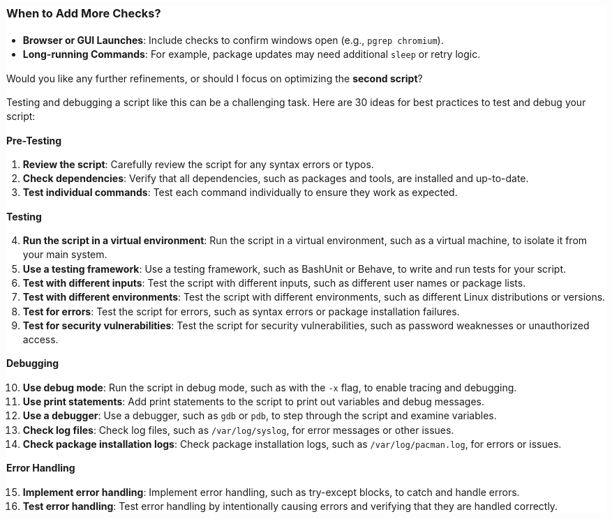 
### **When to Add More Checks?**
- **Browser or GUI Launches**: Include checks to confirm windows open (e.g., `pgrep chromium`).
- **Long-running Commands**: For example, package updates may need additional `sleep` or retry logic.
  
Would you like any further refinements, or should I focus on optimizing the **second script**?







Testing and debugging a script like this can be a challenging task. Here are 30 ideas for best practices to test and debug your script:

**Pre-Testing**

1. **Review the script**: Carefully review the script for any syntax errors or typos.
2. **Check dependencies**: Verify that all dependencies, such as packages and tools, are installed and up-to-date.
3. **Test individual commands**: Test each command individually to ensure they work as expected.

**Testing**

4. **Run the script in a virtual environment**: Run the script in a virtual environment, such as a virtual machine, to isolate it from your main system.
5. **Use a testing framework**: Use a testing framework, such as BashUnit or Behave, to write and run tests for your script.
6. **Test with different inputs**: Test the script with different inputs, such as different user names or package lists.
7. **Test with different environments**: Test the script with different environments, such as different Linux distributions or versions.
8. **Test for errors**: Test the script for errors, such as syntax errors or package installation failures.
9. **Test for security vulnerabilities**: Test the script for security vulnerabilities, such as password weaknesses or unauthorized access.

**Debugging**

10. **Use debug mode**: Run the script in debug mode, such as with the `-x` flag, to enable tracing and debugging.
11. **Use print statements**: Add print statements to the script to print out variables and debug messages.
12. **Use a debugger**: Use a debugger, such as `gdb` or `pdb`, to step through the script and examine variables.
13. **Check log files**: Check log files, such as `/var/log/syslog`, for error messages or other issues.
14. **Check package installation logs**: Check package installation logs, such as `/var/log/pacman.log`, for errors or issues.

**Error Handling**

15. **Implement error handling**: Implement error handling, such as try-except blocks, to catch and handle errors.
16. **Test error handling**: Test error handling by intentionally causing errors and verifying that they are handled correctly.
